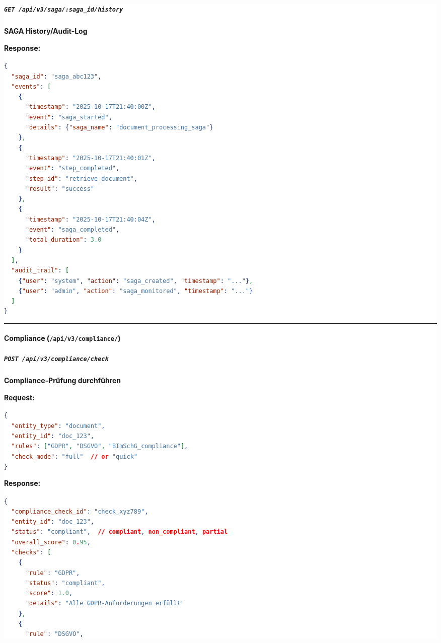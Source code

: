 
##### `GET /api/v3/saga/:saga_id/history`
**SAGA History/Audit-Log**

**Response:**
```json
{
  "saga_id": "saga_abc123",
  "events": [
    {
      "timestamp": "2025-10-17T21:40:00Z",
      "event": "saga_started",
      "details": {"saga_name": "document_processing_saga"}
    },
    {
      "timestamp": "2025-10-17T21:40:01Z",
      "event": "step_completed",
      "step_id": "retrieve_document",
      "result": "success"
    },
    {
      "timestamp": "2025-10-17T21:40:04Z",
      "event": "saga_completed",
      "total_duration": 3.0
    }
  ],
  "audit_trail": [
    {"user": "system", "action": "saga_created", "timestamp": "..."},
    {"user": "admin", "action": "saga_monitored", "timestamp": "..."}
  ]
}
```

---

#### Compliance (`/api/v3/compliance/`)

##### `POST /api/v3/compliance/check`
**Compliance-Prüfung durchführen**

**Request:**
```json
{
  "entity_type": "document",
  "entity_id": "doc_123",
  "rules": ["GDPR", "DSGVO", "BImSchG_compliance"],
  "check_mode": "full"  // or "quick"
}
```

**Response:**
```json
{
  "compliance_check_id": "check_xyz789",
  "entity_id": "doc_123",
  "status": "compliant",  // compliant, non_compliant, partial
  "overall_score": 0.95,
  "checks": [
    {
      "rule": "GDPR",
      "status": "compliant",
      "score": 1.0,
      "details": "Alle GDPR-Anforderungen erfüllt"
    },
    {
      "rule": "DSGVO",
```